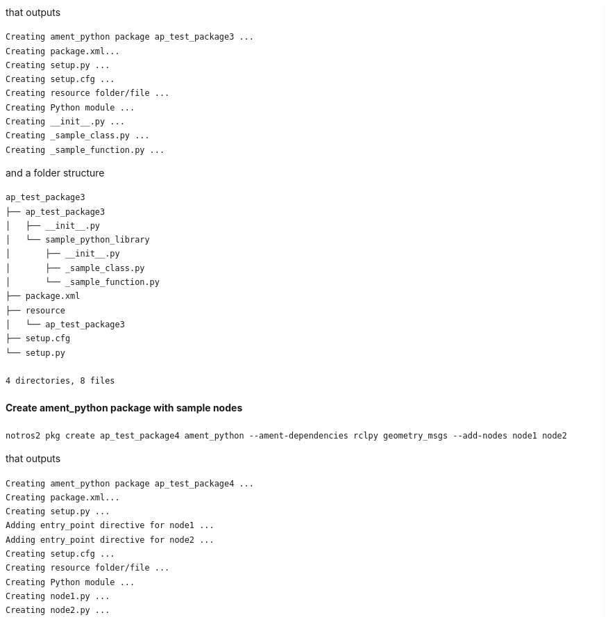 that outputs

```commandline
Creating ament_python package ap_test_package3 ... 
Creating package.xml... 
Creating setup.py ... 
Creating setup.cfg ... 
Creating resource folder/file ...
Creating Python module ...
Creating __init__.py ...
Creating _sample_class.py ...
Creating _sample_function.py ...
```
           
and a folder structure

```commandline
ap_test_package3
├── ap_test_package3
│   ├── __init__.py
│   └── sample_python_library
│       ├── __init__.py
│       ├── _sample_class.py
│       └── _sample_function.py
├── package.xml
├── resource
│   └── ap_test_package3
├── setup.cfg
└── setup.py

4 directories, 8 files
```
            


#### Create ament_python package with sample nodes


```commandline
notros2 pkg create ap_test_package4 ament_python --ament-dependencies rclpy geometry_msgs --add-nodes node1 node2
```

that outputs

```commandline
Creating ament_python package ap_test_package4 ... 
Creating package.xml... 
Creating setup.py ... 
Adding entry_point directive for node1 ...
Adding entry_point directive for node2 ...
Creating setup.cfg ... 
Creating resource folder/file ...
Creating Python module ...
Creating node1.py ...
Creating node2.py ...
```
           